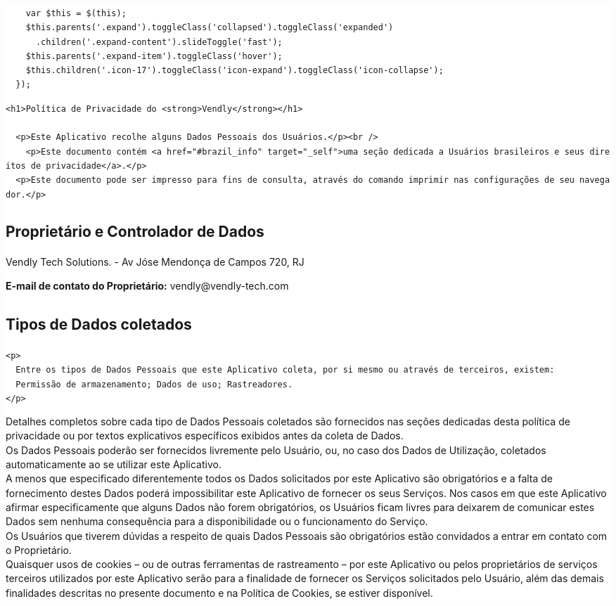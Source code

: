         var $this = $(this);
        $this.parents('.expand').toggleClass('collapsed').toggleClass('expanded')
          .children('.expand-content').slideToggle('fast');
        $this.parents('.expand-item').toggleClass('hover');
        $this.children('.icon-17').toggleClass('icon-expand').toggleClass('icon-collapse');
      });
  </script>

  
  <div id="wbars_all">
    <div class="iub_container iub_base_container">
      <div id="wbars">
        <div class="iub_content legal_pp">


          
<div class="iub_header">

    <h1>Política de Privacidade do <strong>Vendly</strong></h1>

      <p>Este Aplicativo recolhe alguns Dados Pessoais dos Usuários.</p><br />
        <p>Este documento contém <a href="#brazil_info" target="_self">uma seção dedicada a Usuários brasileiros e seus direitos de privacidade</a>.</p>
      <p>Este documento pode ser impresso para fins de consulta, através do comando imprimir nas configurações de seu navegador.</p>
</div> 


 

          
<div class="one_line_col">
  <h2 id="owner_of_the_data">
    Proprietário e Controlador de Dados 
  </h2>
      <p>Vendly Tech Solutions. - Av Jóse Mendonça de Campos 720, RJ</p>
      <p><strong>E-mail de contato do Proprietário:</strong> vendly@vendly-tech.com</p>
</div>


<div class="one_line_col">
  <h2 id="types_of_data">
    Tipos de Dados coletados
  </h2>


    <p>
      Entre os tipos de Dados Pessoais que este Aplicativo coleta, por si mesmo ou através de terceiros, existem:
      Permissão de armazenamento; Dados de uso; Rastreadores.
    </p>

  <p>Detalhes completos sobre cada tipo de Dados Pessoais coletados são fornecidos nas seções dedicadas desta política de privacidade ou por textos explicativos específicos exibidos antes da coleta de Dados.<br />
Os Dados Pessoais poderão ser fornecidos livremente pelo Usuário, ou, no caso dos Dados de Utilização, coletados automaticamente ao se utilizar este Aplicativo.<br />
A menos que especificado diferentemente todos os Dados solicitados por este Aplicativo são obrigatórios e a falta de fornecimento destes Dados poderá impossibilitar este Aplicativo de fornecer os seus Serviços. Nos casos em que este Aplicativo afirmar especificamente que alguns Dados não forem obrigatórios, os Usuários ficam livres para deixarem de comunicar estes Dados sem nenhuma consequência para a disponibilidade ou o funcionamento do Serviço.<br />
Os Usuários que tiverem dúvidas a respeito de quais Dados Pessoais são obrigatórios estão convidados a entrar em contato com o Proprietário.<br />
Quaisquer usos de cookies – ou de outras ferramentas de rastreamento – por este Aplicativo ou pelos proprietários de serviços terceiros utilizados por este Aplicativo serão para a finalidade de fornecer os Serviços solicitados pelo Usuário, além das demais finalidades descritas no presente documento e na Política de Cookies, se estiver disponível.
</p>